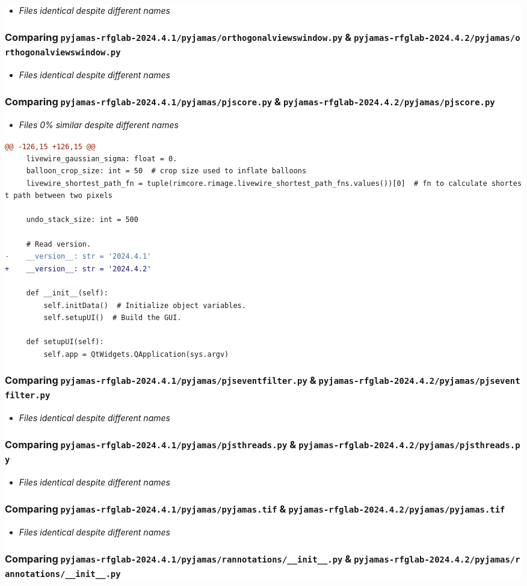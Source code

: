  * *Files identical despite different names*

### Comparing `pyjamas-rfglab-2024.4.1/pyjamas/orthogonalviewswindow.py` & `pyjamas-rfglab-2024.4.2/pyjamas/orthogonalviewswindow.py`

 * *Files identical despite different names*

### Comparing `pyjamas-rfglab-2024.4.1/pyjamas/pjscore.py` & `pyjamas-rfglab-2024.4.2/pyjamas/pjscore.py`

 * *Files 0% similar despite different names*

```diff
@@ -126,15 +126,15 @@
     livewire_gaussian_sigma: float = 0.
     balloon_crop_size: int = 50  # crop size used to inflate balloons
     livewire_shortest_path_fn = tuple(rimcore.rimage.livewire_shortest_path_fns.values())[0]  # fn to calculate shortest path between two pixels
 
     undo_stack_size: int = 500
 
     # Read version.
-    __version__: str = '2024.4.1'
+    __version__: str = '2024.4.2'
 
     def __init__(self):
         self.initData()  # Initialize object variables.
         self.setupUI()  # Build the GUI.
 
     def setupUI(self):
         self.app = QtWidgets.QApplication(sys.argv)
```

### Comparing `pyjamas-rfglab-2024.4.1/pyjamas/pjseventfilter.py` & `pyjamas-rfglab-2024.4.2/pyjamas/pjseventfilter.py`

 * *Files identical despite different names*

### Comparing `pyjamas-rfglab-2024.4.1/pyjamas/pjsthreads.py` & `pyjamas-rfglab-2024.4.2/pyjamas/pjsthreads.py`

 * *Files identical despite different names*

### Comparing `pyjamas-rfglab-2024.4.1/pyjamas/pyjamas.tif` & `pyjamas-rfglab-2024.4.2/pyjamas/pyjamas.tif`

 * *Files identical despite different names*

### Comparing `pyjamas-rfglab-2024.4.1/pyjamas/rannotations/__init__.py` & `pyjamas-rfglab-2024.4.2/pyjamas/rannotations/__init__.py`
